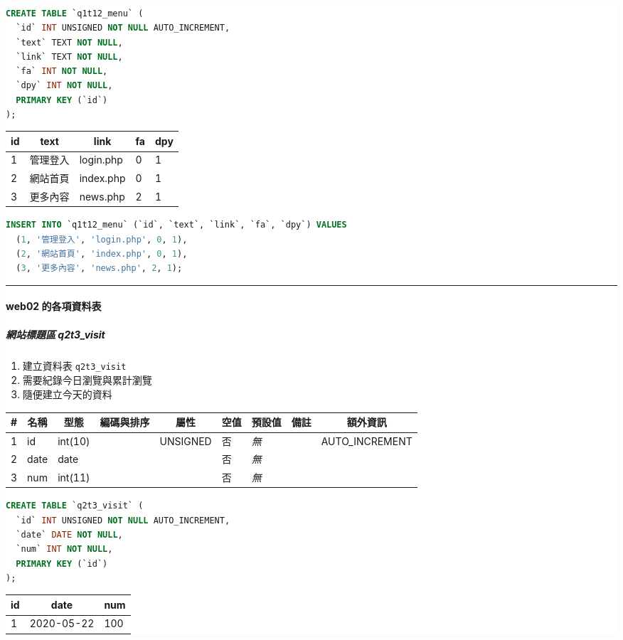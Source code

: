 ```sql
CREATE TABLE `q1t12_menu` (
  `id` INT UNSIGNED NOT NULL AUTO_INCREMENT,
  `text` TEXT NOT NULL,
  `link` TEXT NOT NULL,
  `fa` INT NOT NULL,
  `dpy` INT NOT NULL,
  PRIMARY KEY (`id`)
);
```

| id  | text     | link      | fa  | dpy |
| --- | -------- | --------- | --- | --- |
| 1   | 管理登入 | login.php | 0   | 1   |
| 2   | 網站首頁 | index.php | 0   | 1   |
| 3   | 更多內容 | news.php  | 2   | 1   |

```sql
INSERT INTO `q1t12_menu` (`id`, `text`, `link`, `fa`, `dpy`) VALUES
  (1, '管理登入', 'login.php', 0, 1),
  (2, '網站首頁', 'index.php', 0, 1),
  (3, '更多內容', 'news.php', 2, 1);
```

---

#### web02 的各項資料表 

##### 網站標題區 q2t3_visit
1. 建立資料表 `q2t3_visit`
2. 需要紀錄今日瀏覽與累計瀏覽
3. 隨便建立今天的資料

| #   | 名稱 | 型態    | 編碼與排序 | 屬性     | 空值 | 預設值 | 備註 | 額外資訊       |
| --- | ---- | ------- | ---------- | -------- | ---- | ------ | ---- | -------------- |
| 1   | id   | int(10) |            | UNSIGNED | 否   | _無_   |      | AUTO_INCREMENT |
| 2   | date | date    |            |          | 否   | _無_   |      |                |
| 3   | num  | int(11) |            |          | 否   | _無_   |      |                |

```sql
CREATE TABLE `q2t3_visit` (
  `id` INT UNSIGNED NOT NULL AUTO_INCREMENT,
  `date` DATE NOT NULL,
  `num` INT NOT NULL,
  PRIMARY KEY (`id`)
);
```

| id  | date       | num |
| --- | ---------- | --- |
| 1   | 2020-05-22 | 100 |
